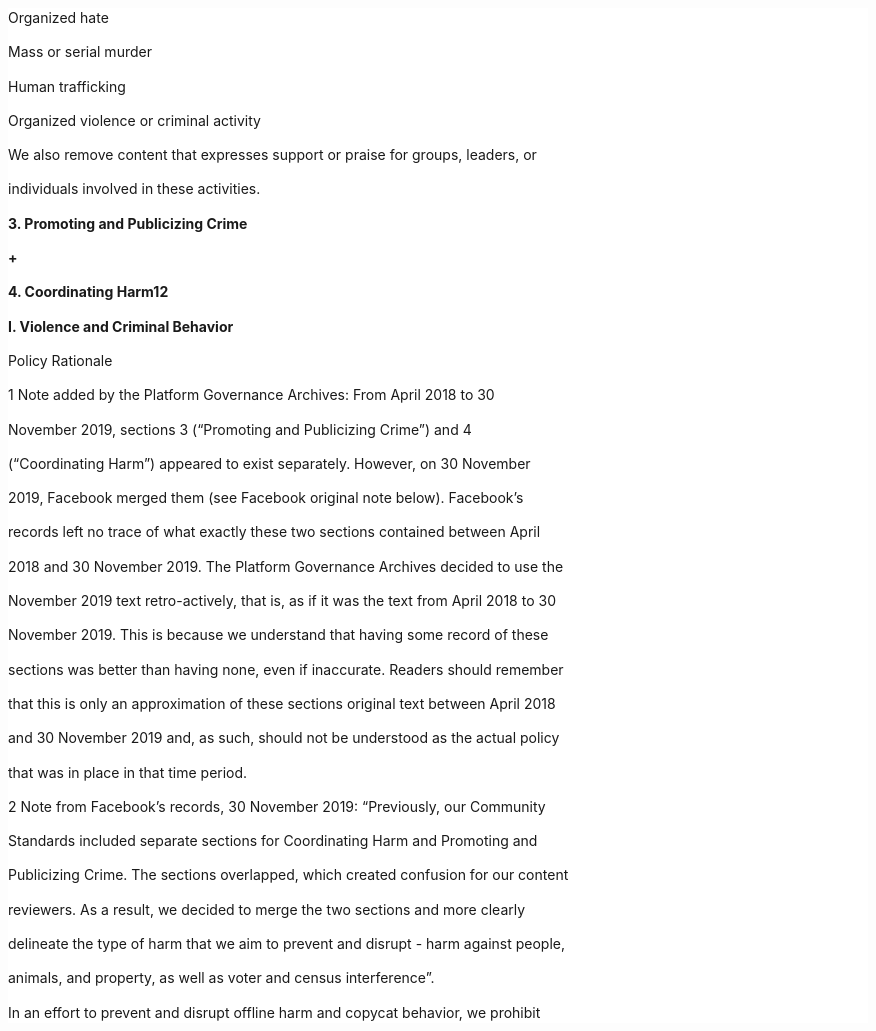 Organized hate 

Mass or serial murder 

Human trafficking 

Organized violence or criminal activity 

We also remove content that expresses support or praise for groups, leaders, or 

individuals involved in these activities. 

 

**3. Promoting and Publicizing Crime** 

**+** 

**4. Coordinating Harm****1****2** 

**I. Violence and Criminal Behavior** 

 

Policy Rationale 

 

1 Note added by the Platform Governance Archives: From April 2018 to 30 

November 2019, sections 3 (“Promoting and Publicizing Crime”) and 4 

(“Coordinating Harm”) appeared to exist separately. However, on 30 November 

2019, Facebook merged them (see Facebook original note below). Facebook’s 

records left no trace of what exactly these two sections contained between April 

2018 and 30 November 2019. The Platform Governance Archives decided to use the 

November 2019 text retro-actively, that is, as if it was the text from April 2018 to 30 

November 2019. This is because we understand that having some record of these 

sections was better than having none, even if inaccurate. Readers should remember 

that this is only an approximation of these sections original text between April 2018 

and 30 November 2019 and, as such, should not be understood as the actual policy 

that was in place in that time period. 

 

2 Note from Facebook’s records, 30 November 2019: “Previously, our Community 

Standards included separate sections for Coordinating Harm and Promoting and 

Publicizing Crime. The sections overlapped, which created confusion for our content 

reviewers. As a result, we decided to merge the two sections and more clearly 

delineate the type of harm that we aim to prevent and disrupt - harm against people, 

animals, and property, as well as voter and census interference”. 

In an effort to prevent and disrupt offline harm and copycat behavior, we prohibit 
